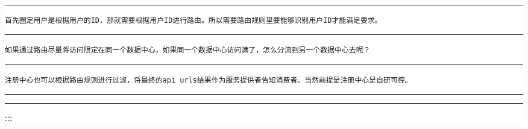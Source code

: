  ----- 
<a style='font-size:1.5em;font-weight:bold'></a> 


 ```java 
首先圈定用户是根据用户的ID，那就需要根据用户ID进行路由。所以需要路由规则里要能够识别用户ID才能满足要求。
```

 ----- 
<a style='font-size:1.5em;font-weight:bold'></a> 


 ```java 
如果通过路由尽量将访问限定在同一个数据中心，如果同一个数据中心访问满了，怎么分流到另一个数据中心去呢？
```

 ----- 
<a style='font-size:1.5em;font-weight:bold'></a> 


 ```java 
注册中心也可以根据路由规则进行过滤，将最终的api urls结果作为服务提供者告知消费者。当然前提是注册中心是自研可控。
```

 ----- 
<a style='font-size:1.5em;font-weight:bold'></a> 



 ----- 
:::